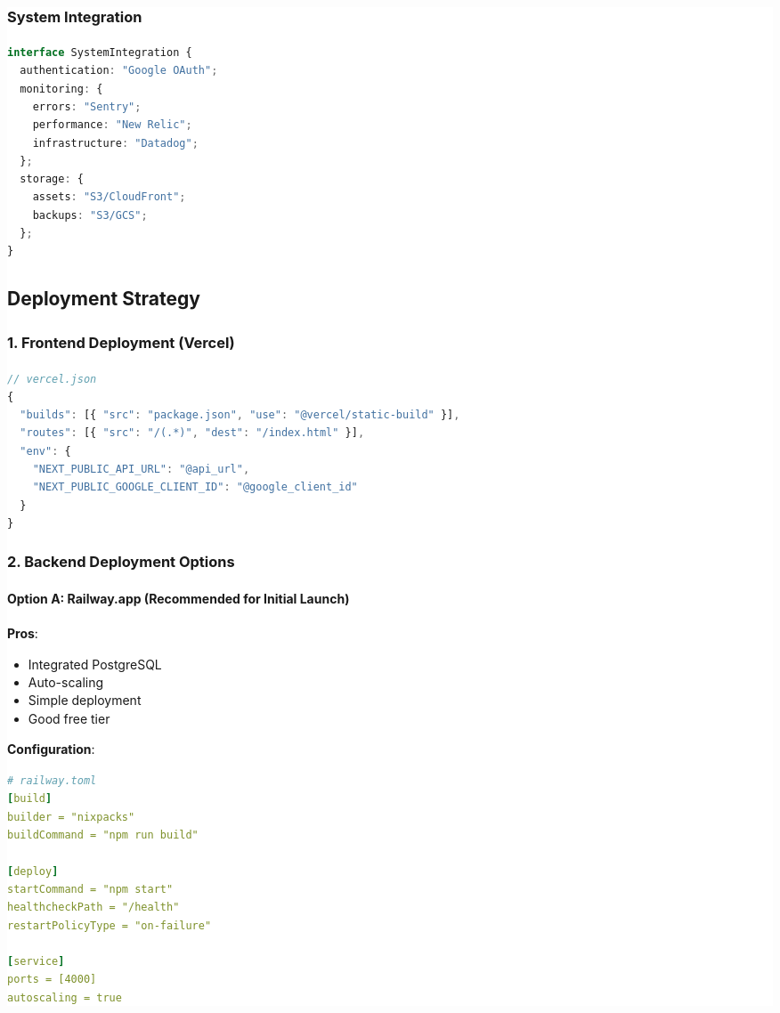 
### System Integration

```typescript
interface SystemIntegration {
  authentication: "Google OAuth";
  monitoring: {
    errors: "Sentry";
    performance: "New Relic";
    infrastructure: "Datadog";
  };
  storage: {
    assets: "S3/CloudFront";
    backups: "S3/GCS";
  };
}
```

## Deployment Strategy

### 1. Frontend Deployment (Vercel)

```typescript
// vercel.json
{
  "builds": [{ "src": "package.json", "use": "@vercel/static-build" }],
  "routes": [{ "src": "/(.*)", "dest": "/index.html" }],
  "env": {
    "NEXT_PUBLIC_API_URL": "@api_url",
    "NEXT_PUBLIC_GOOGLE_CLIENT_ID": "@google_client_id"
  }
}
```

### 2. Backend Deployment Options

#### Option A: Railway.app (Recommended for Initial Launch)

**Pros**:

- Integrated PostgreSQL
- Auto-scaling
- Simple deployment
- Good free tier

**Configuration**:

```yaml
# railway.toml
[build]
builder = "nixpacks"
buildCommand = "npm run build"

[deploy]
startCommand = "npm start"
healthcheckPath = "/health"
restartPolicyType = "on-failure"

[service]
ports = [4000]
autoscaling = true
```
